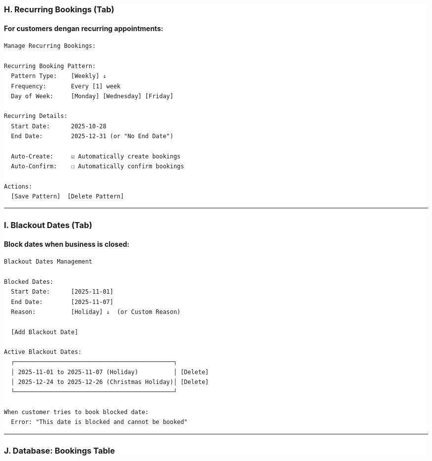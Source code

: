 
### H. Recurring Bookings (Tab)

**For customers dengan recurring appointments:**

```
Manage Recurring Bookings:
  
Recurring Booking Pattern:
  Pattern Type:    [Weekly] ↓
  Frequency:       Every [1] week
  Day of Week:     [Monday] [Wednesday] [Friday]
  
Recurring Details:
  Start Date:      2025-10-28
  End Date:        2025-12-31 (or "No End Date")
  
  Auto-Create:     ☑ Automatically create bookings
  Auto-Confirm:    ☐ Automatically confirm bookings
  
Actions:
  [Save Pattern]  [Delete Pattern]
```

---

### I. Blackout Dates (Tab)

**Block dates when business is closed:**

```
Blackout Dates Management

Blocked Dates:
  Start Date:      [2025-11-01]
  End Date:        [2025-11-07]
  Reason:          [Holiday] ↓  (or Custom Reason)
  
  [Add Blackout Date]

Active Blackout Dates:
  ┌─────────────────────────────────────────────┐
  │ 2025-11-01 to 2025-11-07 (Holiday)          │ [Delete]
  │ 2025-12-24 to 2025-12-26 (Christmas Holiday)│ [Delete]
  └─────────────────────────────────────────────┘
  
When customer tries to book blocked date:
  Error: "This date is blocked and cannot be booked"
```

---

### J. Database: Bookings Table

